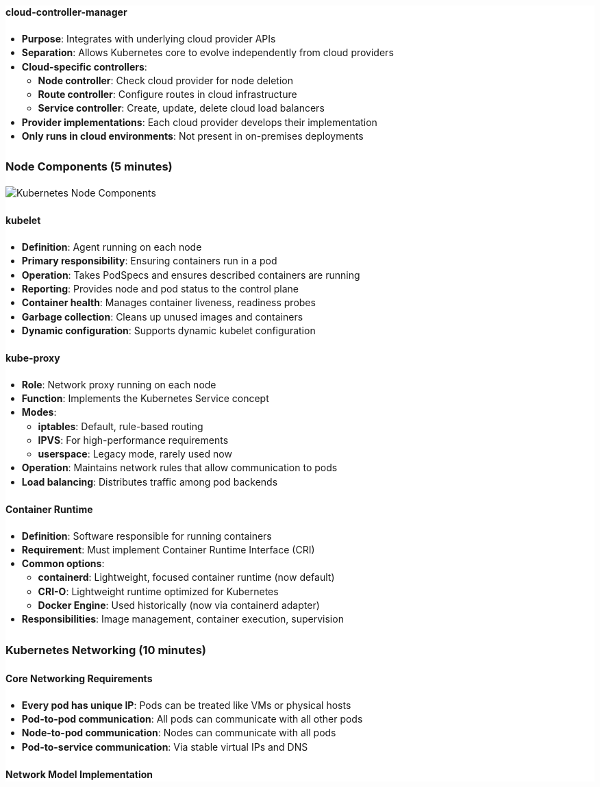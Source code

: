 #### cloud-controller-manager
- **Purpose**: Integrates with underlying cloud provider APIs
- **Separation**: Allows Kubernetes core to evolve independently from cloud providers
- **Cloud-specific controllers**:
  - **Node controller**: Check cloud provider for node deletion
  - **Route controller**: Configure routes in cloud infrastructure
  - **Service controller**: Create, update, delete cloud load balancers
- **Provider implementations**: Each cloud provider develops their implementation
- **Only runs in cloud environments**: Not present in on-premises deployments

### Node Components (5 minutes)

![Kubernetes Node Components](https://d33wubrfki0l68.cloudfront.net/5cb72d407cbe2755e581b6de757e0d81760d5b86/a9df9/images/docs/components-of-kubernetes-node.svg)

#### kubelet
- **Definition**: Agent running on each node
- **Primary responsibility**: Ensuring containers run in a pod
- **Operation**: Takes PodSpecs and ensures described containers are running
- **Reporting**: Provides node and pod status to the control plane
- **Container health**: Manages container liveness, readiness probes
- **Garbage collection**: Cleans up unused images and containers
- **Dynamic configuration**: Supports dynamic kubelet configuration

#### kube-proxy
- **Role**: Network proxy running on each node
- **Function**: Implements the Kubernetes Service concept
- **Modes**:
  - **iptables**: Default, rule-based routing
  - **IPVS**: For high-performance requirements
  - **userspace**: Legacy mode, rarely used now
- **Operation**: Maintains network rules that allow communication to pods
- **Load balancing**: Distributes traffic among pod backends

#### Container Runtime
- **Definition**: Software responsible for running containers
- **Requirement**: Must implement Container Runtime Interface (CRI)
- **Common options**:
  - **containerd**: Lightweight, focused container runtime (now default)
  - **CRI-O**: Lightweight runtime optimized for Kubernetes
  - **Docker Engine**: Used historically (now via containerd adapter)
- **Responsibilities**: Image management, container execution, supervision

### Kubernetes Networking (10 minutes)

#### Core Networking Requirements
- **Every pod has unique IP**: Pods can be treated like VMs or physical hosts
- **Pod-to-pod communication**: All pods can communicate with all other pods
- **Node-to-pod communication**: Nodes can communicate with all pods
- **Pod-to-service communication**: Via stable virtual IPs and DNS

#### Network Model Implementation
